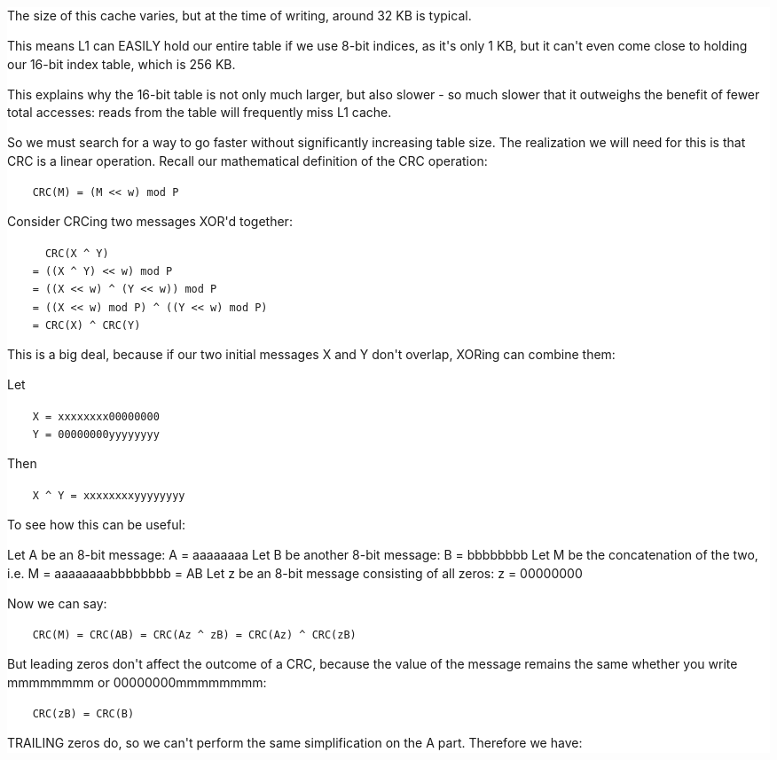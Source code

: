 The size of this cache varies, but at the time of writing, around 32 KB is typical.

This means L1 can EASILY hold our entire table if we use 8-bit indices, as it's only 1 KB, but it can't even come close to holding our 16-bit index table, which is 256 KB.

This explains why the 16-bit table is not only much larger, but also slower - so much slower that it outweighs the benefit of fewer total accesses: reads from the table will frequently miss L1 cache.

So we must search for a way to go faster without significantly increasing table size. The realization we will need for this is that CRC is a linear operation. Recall our mathematical definition of the CRC operation:

```
    CRC(M) = (M << w) mod P
```

Consider CRCing two messages XOR'd together:

```
      CRC(X ^ Y)
    = ((X ^ Y) << w) mod P
    = ((X << w) ^ (Y << w)) mod P
    = ((X << w) mod P) ^ ((Y << w) mod P)
    = CRC(X) ^ CRC(Y)
```

This is a big deal, because if our two initial messages X and Y don't overlap, XORing can combine them:

Let
```
    X = xxxxxxxx00000000
    Y = 00000000yyyyyyyy
```

Then
```
    X ^ Y = xxxxxxxxyyyyyyyy
```

To see how this can be useful:

Let A be an 8-bit message: A = aaaaaaaa
Let B be another 8-bit message: B = bbbbbbbb
Let M be the concatenation of the two, i.e. M = aaaaaaaabbbbbbbb = AB
Let z be an 8-bit message consisting of all zeros: z = 00000000

Now we can say:

```
    CRC(M) = CRC(AB) = CRC(Az ^ zB) = CRC(Az) ^ CRC(zB)
```

But leading zeros don't affect the outcome of a CRC, because the value of the message remains the same whether you write mmmmmmmm or 00000000mmmmmmmm:

```
    CRC(zB) = CRC(B)
```

TRAILING zeros do, so we can't perform the same simplification on the A part. Therefore we have:
